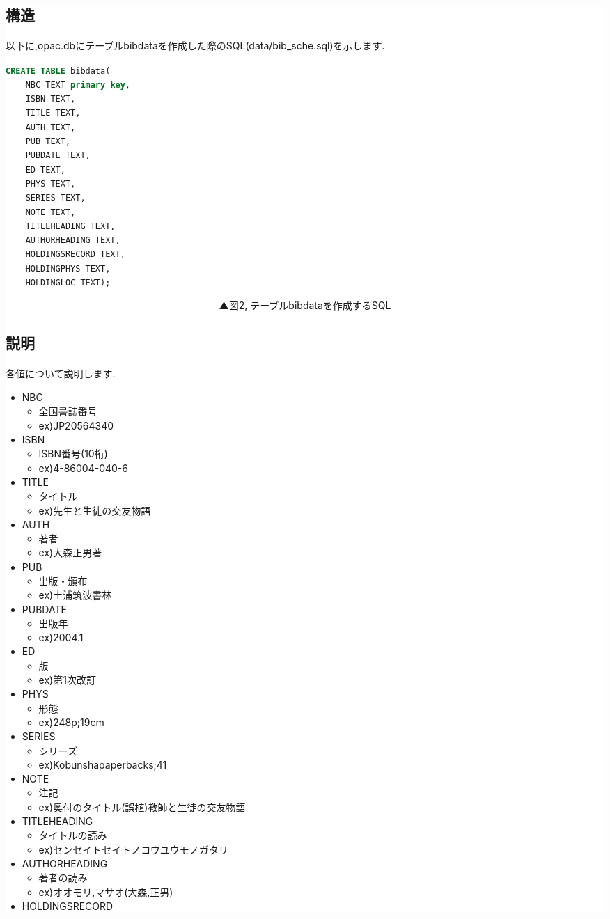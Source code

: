 ## 構造

以下に,opac.dbにテーブルbibdataを作成した際のSQL(data/bib_sche.sql)を示します.
```sql
CREATE TABLE bibdata(
    NBC TEXT primary key,
    ISBN TEXT,
    TITLE TEXT,
    AUTH TEXT,
    PUB TEXT,
    PUBDATE TEXT,
    ED TEXT,
    PHYS TEXT,
    SERIES TEXT,
    NOTE TEXT,
    TITLEHEADING TEXT,
    AUTHORHEADING TEXT,
    HOLDINGSRECORD TEXT,
    HOLDINGPHYS TEXT,
    HOLDINGLOC TEXT);
```
<div style="text-align:center;">▲図2, テーブルbibdataを作成するSQL</div>

## 説明

各値について説明します.
- NBC
  - 全国書誌番号
  - ex)JP20564340
- ISBN
  - ISBN番号(10桁)
  - ex)4-86004-040-6
- TITLE
  - タイトル
  - ex)先生と生徒の交友物語
- AUTH
  - 著者
  - ex)大森正男著
- PUB
  - 出版・頒布
  - ex)土浦筑波書林
- PUBDATE
  - 出版年
  - ex)2004.1
- ED
  - 版
  - ex)第1次改訂
- PHYS
  - 形態
  - ex)248p;19cm
- SERIES
  - シリーズ
  - ex)Kobunshapaperbacks;41
- NOTE
  - 注記
  - ex)奥付のタイトル(誤植)教師と生徒の交友物語
- TITLEHEADING
  - タイトルの読み
  - ex)センセイトセイトノコウユウモノガタリ
- AUTHORHEADING
  - 著者の読み
  - ex)オオモリ,マサオ(大森,正男)
- HOLDINGSRECORD
